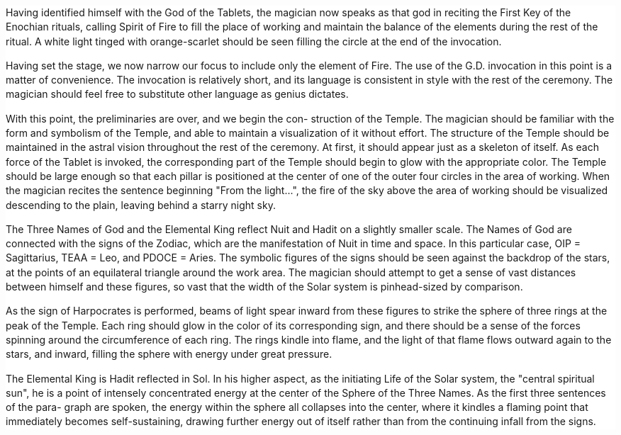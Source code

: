 Having identified himself with the God of the Tablets, the magician
now speaks as that god in reciting the First Key of the Enochian
rituals, calling Spirit of Fire to fill the place of working and
maintain the balance of the elements during the rest of the ritual. A
white light tinged with orange-scarlet should be seen filling the
circle at the end of the invocation.

Having set the stage, we now narrow our focus to include only the
element of Fire. The use of the G.D. invocation in this point is a
matter of convenience. The invocation is relatively short, and its
language is consistent in style with the rest of the ceremony. The
magician should feel free to substitute other language as genius
dictates.

With this point, the preliminaries are over, and we begin the con-
struction of the Temple. The magician should be familiar with the form
and symbolism of the Temple, and able to maintain a visualization of
it without effort. The structure of the Temple should be maintained in
the astral vision throughout the rest of the ceremony. At first, it
should appear just as a skeleton of itself. As each force of the
Tablet is invoked, the corresponding part of the Temple should begin
to glow with the appropriate color. The Temple should be large enough
so that each pillar is positioned at the center of one of the outer
four circles in the area of working. When the magician recites the
sentence beginning "From the light...", the fire of the sky above the
area of working should be visualized descending to the plain, leaving
behind a starry night sky. 

The Three Names of God and the Elemental King reflect Nuit and Hadit
on a slightly smaller scale. The Names of God are connected with the
signs of the Zodiac, which are the manifestation of Nuit in time and
space. In this particular case, OIP = Sagittarius, TEAA = Leo, and
PDOCE = Aries. The symbolic figures of the signs should be seen
against the backdrop of the stars, at the points of an equilateral
triangle around the work area. The magician should attempt to get a
sense of vast distances between himself and these figures, so vast
that the width of the Solar system is pinhead-sized by comparison. 

As the sign of Harpocrates is performed, beams of light spear inward
from these figures to strike the sphere of three rings at the peak of
the Temple. Each ring should glow in the color of its corresponding
sign, and there should be a sense of the forces spinning around the
circumference of each ring. The rings kindle into flame, and the light
of that flame flows outward again to the stars, and inward, filling
the sphere with energy under great pressure.

The Elemental King is Hadit reflected in Sol. In his higher aspect, as
the initiating Life of the Solar system, the "central spiritual sun",
he is a point of intensely concentrated energy at the center of the
Sphere of the Three Names. As the first three sentences of the para-
graph are spoken, the energy within the sphere all collapses into the
center, where it kindles a flaming point that immediately becomes
self-sustaining, drawing further energy out of itself rather than from
the continuing infall from the signs.
